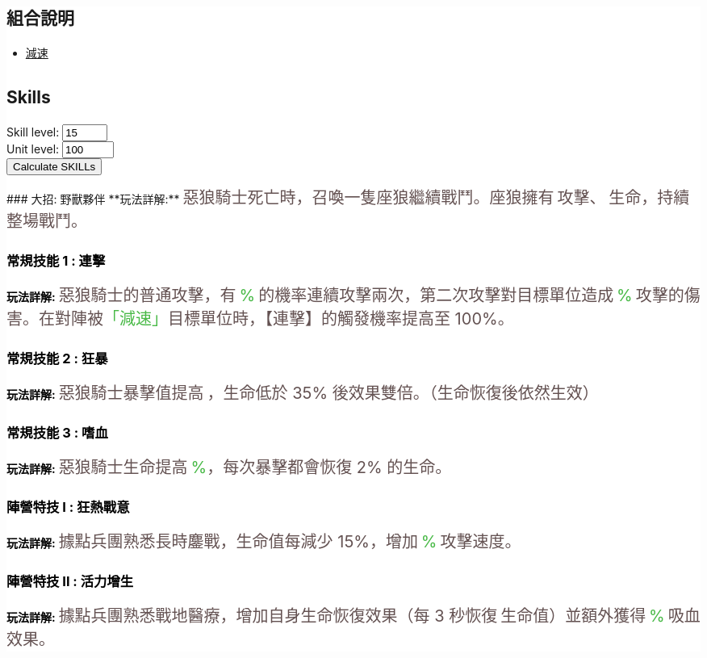 ## 組合說明

* [減速](/combination/減速/) 


## Skills
 <form id="form">
  <label>Skill level: <input type="number" id="level" name="level" placeholder="Skill level" min="1" max="19" value="15"/><br/></label>
  <label style="display:none;">Unit Attack: <input type="number" id="atk" name="atk" placeholder="Attack" min="1" max="999999" value="100000"/><br/></label>
  <label>Unit level: <input type="number" id="unitlevel" name="unitlevel" placeholder="Unit Level" min="1" max="120" value="100"/><br/></label>
  <button type="submit">Calculate SKILLs</button>
  <p id="log"></p>
  </form>
### 大招: 野獸夥伴
 **玩法詳解:** <span style="color: #645252;font-size:20px">惡狼騎士死亡時，召喚一隻座狼繼續戰鬥。座狼擁有</span><span style="color: black"> <span style="color: #48b946;font-size:20px"><span id="str1"></span></span><span style="color: black"> <span style="color: #645252;font-size:20px">攻擊、</span><span style="color: black"><span style="color: #48b946;font-size:20px"><span id="str2"></span></span><span style="color: black"> <span style="color: #645252;font-size:20px">生命，持續整場戰鬥。</span><span style="color: black">

### 常規技能 1 : 連擊
 **玩法詳解:** <span style="color: #645252;font-size:20px">惡狼騎士的普通攻擊，有</span><span style="color: black"> <span style="color: #48b946;font-size:20px"><span id="str3"></span>%</span><span style="color: black"> <span style="color: #645252;font-size:20px">的機率連續攻擊兩次，第二次攻擊對目標單位造成</span><span style="color: black"> <span style="color: #48b946;font-size:20px"><span id="str4"></span>%</span><span style="color: black"> <span style="color: #645252;font-size:20px">攻擊的傷害。在對陣被</span><span style="color: black"><span style="color: #48b946;font-size:20px">「減速」</span><span style="color: black"><span style="color: #645252;font-size:20px">目標單位時，【連擊】的觸發機率提高至 100%。</span><span style="color: black">

### 常規技能 2 : 狂暴
 **玩法詳解:** <span style="color: #645252;font-size:20px">惡狼騎士暴擊值提高</span><span style="color: black"> <span style="color: #48b946;font-size:20px"><span id="str5"></span></span><span style="color: black"><span style="color: #645252;font-size:20px">，生命低於 35% 後效果雙倍。（生命恢復後依然生效）</span><span style="color: black">

### 常規技能 3 : 嗜血
 **玩法詳解:** <span style="color: #645252;font-size:20px">惡狼騎士生命提高</span><span style="color: black"> <span style="color: #48b946;font-size:20px"><span id="str6"></span>%</span><span style="color: black"><span style="color: #645252;font-size:20px">，每次暴擊都會恢復 2% 的生命。</span><span style="color: black">

### 陣營特技 I : 狂熱戰意
 **玩法詳解:** <span style="color: #645252;font-size:20px">據點兵團熟悉長時鏖戰，生命值每減少 15%，增加</span><span style="color: black"> <span style="color: #48b946;font-size:20px"><span id="str7"></span>%</span><span style="color: black"> <span style="color: #645252;font-size:20px">攻擊速度。</span><span style="color: black">

### 陣營特技 II : 活力增生
 **玩法詳解:** <span style="color: #645252;font-size:20px">據點兵團熟悉戰地醫療，增加自身生命恢復效果（每 3 秒恢復</span><span style="color: black"> <span style="color: #48b946;font-size:20px"><span id="str8"></span></span><span style="color: black"> <span style="color: #645252;font-size:20px">生命值）並額外獲得</span><span style="color: black"> <span style="color: #48b946;font-size:20px"><span id="str9"></span>%</span><span style="color: black"> <span style="color: #645252;font-size:20px">吸血效果。</span><span style="color: black">
